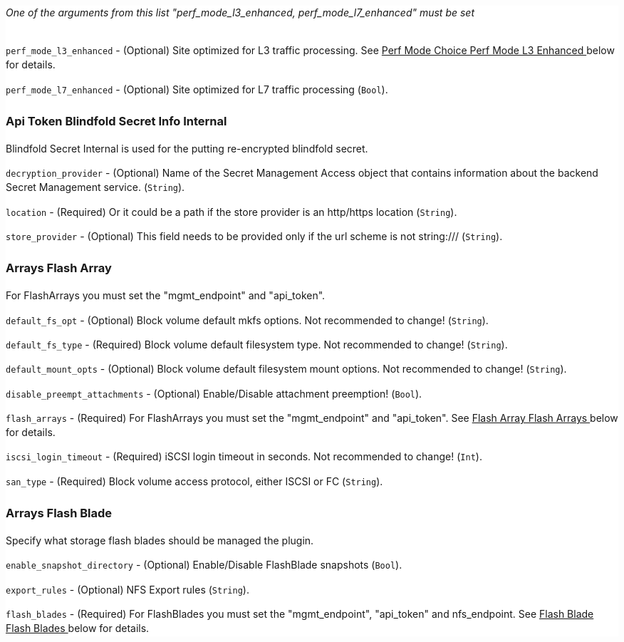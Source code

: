 

###### One of the arguments from this list "perf_mode_l3_enhanced, perf_mode_l7_enhanced" must be set

`perf_mode_l3_enhanced` - (Optional) Site optimized for L3 traffic processing. See [Perf Mode Choice Perf Mode L3 Enhanced ](#perf-mode-choice-perf-mode-l3-enhanced) below for details.


`perf_mode_l7_enhanced` - (Optional) Site optimized for L7 traffic processing (`Bool`).




### Api Token Blindfold Secret Info Internal 

 Blindfold Secret Internal is used for the putting re-encrypted blindfold secret.

`decryption_provider` - (Optional) Name of the Secret Management Access object that contains information about the backend Secret Management service. (`String`).

`location` - (Required) Or it could be a path if the store provider is an http/https location (`String`).

`store_provider` - (Optional) This field needs to be provided only if the url scheme is not string:/// (`String`).



### Arrays Flash Array 

 For FlashArrays you must set the "mgmt_endpoint" and "api_token".

`default_fs_opt` - (Optional) Block volume default mkfs options. Not recommended to change! (`String`).

`default_fs_type` - (Required) Block volume default filesystem type. Not recommended to change! (`String`).

`default_mount_opts` - (Optional) Block volume default filesystem mount options. Not recommended to change! (`String`).

`disable_preempt_attachments` - (Optional) Enable/Disable attachment preemption! (`Bool`).

`flash_arrays` - (Required) For FlashArrays you must set the "mgmt_endpoint" and "api_token". See [Flash Array Flash Arrays ](#flash-array-flash-arrays) below for details.

`iscsi_login_timeout` - (Required) iSCSI login timeout in seconds. Not recommended to change! (`Int`).

`san_type` - (Required) Block volume access protocol, either ISCSI or FC (`String`).



### Arrays Flash Blade 

 Specify what storage flash blades should be managed the plugin.

`enable_snapshot_directory` - (Optional) Enable/Disable FlashBlade snapshots (`Bool`).

`export_rules` - (Optional) NFS Export rules (`String`).

`flash_blades` - (Required) For FlashBlades you must set the "mgmt_endpoint", "api_token" and nfs_endpoint. See [Flash Blade Flash Blades ](#flash-blade-flash-blades) below for details.
